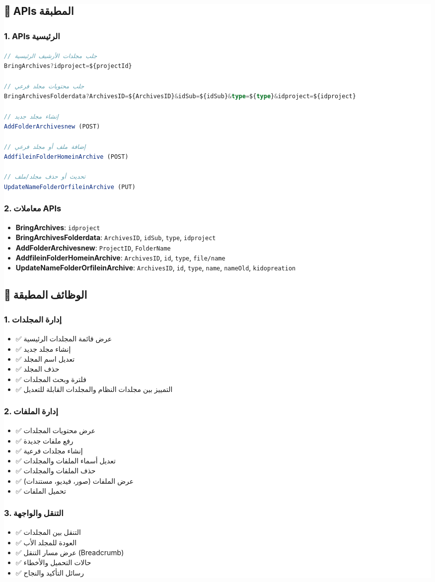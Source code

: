 ## 🔧 APIs المطبقة

### 1. APIs الرئيسية
```typescript
// جلب مجلدات الأرشيف الرئيسية
BringArchives?idproject=${projectId}

// جلب محتويات مجلد فرعي
BringArchivesFolderdata?ArchivesID=${ArchivesID}&idSub=${idSub}&type=${type}&idproject=${idproject}

// إنشاء مجلد جديد
AddFolderArchivesnew (POST)

// إضافة ملف أو مجلد فرعي
AddfileinFolderHomeinArchive (POST)

// تحديث أو حذف مجلد/ملف
UpdateNameFolderOrfileinArchive (PUT)
```

### 2. معاملات APIs
- **BringArchives**: `idproject`
- **BringArchivesFolderdata**: `ArchivesID`, `idSub`, `type`, `idproject`
- **AddFolderArchivesnew**: `ProjectID`, `FolderName`
- **AddfileinFolderHomeinArchive**: `ArchivesID`, `id`, `type`, `file/name`
- **UpdateNameFolderOrfileinArchive**: `ArchivesID`, `id`, `type`, `name`, `nameOld`, `kidopreation`

## 🎯 الوظائف المطبقة

### 1. إدارة المجلدات
- ✅ عرض قائمة المجلدات الرئيسية
- ✅ إنشاء مجلد جديد
- ✅ تعديل اسم المجلد
- ✅ حذف المجلد
- ✅ فلترة وبحث المجلدات
- ✅ التمييز بين مجلدات النظام والمجلدات القابلة للتعديل

### 2. إدارة الملفات
- ✅ عرض محتويات المجلدات
- ✅ رفع ملفات جديدة
- ✅ إنشاء مجلدات فرعية
- ✅ تعديل أسماء الملفات والمجلدات
- ✅ حذف الملفات والمجلدات
- ✅ عرض الملفات (صور، فيديو، مستندات)
- ✅ تحميل الملفات

### 3. التنقل والواجهة
- ✅ التنقل بين المجلدات
- ✅ العودة للمجلد الأب
- ✅ عرض مسار التنقل (Breadcrumb)
- ✅ حالات التحميل والأخطاء
- ✅ رسائل التأكيد والنجاح
